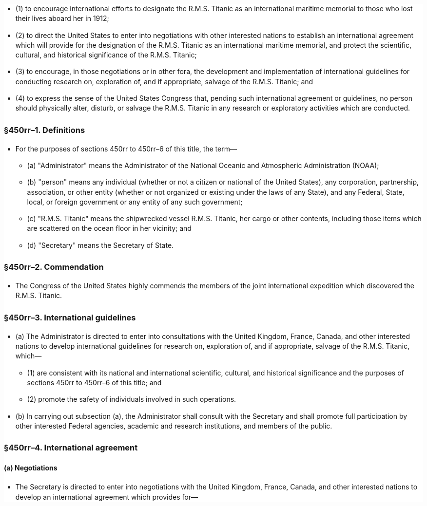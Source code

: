   * (1) to encourage international efforts to designate the R.M.S. Titanic as an international maritime memorial to those who lost their lives aboard her in 1912;

  * (2) to direct the United States to enter into negotiations with other interested nations to establish an international agreement which will provide for the designation of the R.M.S. Titanic as an international maritime memorial, and protect the scientific, cultural, and historical significance of the R.M.S. Titanic;

  * (3) to encourage, in those negotiations or in other fora, the development and implementation of international guidelines for conducting research on, exploration of, and if appropriate, salvage of the R.M.S. Titanic; and

  * (4) to express the sense of the United States Congress that, pending such international agreement or guidelines, no person should physically alter, disturb, or salvage the R.M.S. Titanic in any research or exploratory activities which are conducted.

### §450rr–1. Definitions
* For the purposes of sections 450rr to 450rr–6 of this title, the term—

  * (a) "Administrator" means the Administrator of the National Oceanic and Atmospheric Administration (NOAA);

  * (b) "person" means any individual (whether or not a citizen or national of the United States), any corporation, partnership, association, or other entity (whether or not organized or existing under the laws of any State), and any Federal, State, local, or foreign government or any entity of any such government;

  * (c) "R.M.S. Titanic" means the shipwrecked vessel R.M.S. Titanic, her cargo or other contents, including those items which are scattered on the ocean floor in her vicinity; and

  * (d) "Secretary" means the Secretary of State.

### §450rr–2. Commendation
* The Congress of the United States highly commends the members of the joint international expedition which discovered the R.M.S. Titanic.

### §450rr–3. International guidelines
* (a) The Administrator is directed to enter into consultations with the United Kingdom, France, Canada, and other interested nations to develop international guidelines for research on, exploration of, and if appropriate, salvage of the R.M.S. Titanic, which—

  * (1) are consistent with its national and international scientific, cultural, and historical significance and the purposes of sections 450rr to 450rr–6 of this title; and

  * (2) promote the safety of individuals involved in such operations.


* (b) In carrying out subsection (a), the Administrator shall consult with the Secretary and shall promote full participation by other interested Federal agencies, academic and research institutions, and members of the public.

### §450rr–4. International agreement
#### (a) Negotiations
* The Secretary is directed to enter into negotiations with the United Kingdom, France, Canada, and other interested nations to develop an international agreement which provides for—
